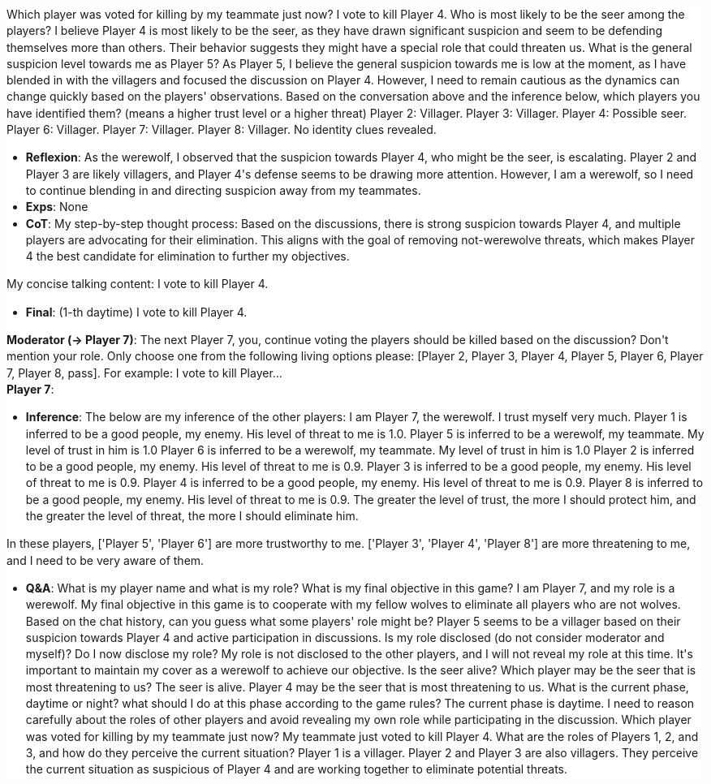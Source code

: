 Which player was voted for killing by my teammate just now? I vote to kill Player 4.
Who is most likely to be the seer among the players? I believe Player 4 is most likely to be the seer, as they have drawn significant suspicion and seem to be defending themselves more than others. Their behavior suggests they might have a special role that could threaten us.
What is the general suspicion level towards me as Player 5? As Player 5, I believe the general suspicion towards me is low at the moment, as I have blended in with the villagers and focused the discussion on Player 4. However, I need to remain cautious as the dynamics can change quickly based on the players' observations.
Based on the conversation above and the inference below, which players you have identified them? (means a higher trust level or a higher threat) Player 2: Villager.   Player 3: Villager.   Player 4: Possible seer.   Player 6: Villager.   Player 7: Villager.   Player 8: Villager.   No identity clues revealed.  
- **Reflexion**: As the werewolf, I observed that the suspicion towards Player 4, who might be the seer, is escalating. Player 2 and Player 3 are likely villagers, and Player 4's defense seems to be drawing more attention. However, I am a werewolf, so I need to continue blending in and directing suspicion away from my teammates.  
- **Exps**: None  
- **CoT**: My step-by-step thought process: Based on the discussions, there is strong suspicion towards Player 4, and multiple players are advocating for their elimination. This aligns with the goal of removing not-werewolve threats, which makes Player 4 the best candidate for elimination to further my objectives.

My concise talking content: I vote to kill Player 4.  

- **Final**: (1-th daytime) I vote to kill Player 4.  

**Moderator (-> Player 7)**: The next Player 7, you, continue voting the players should be killed based on the discussion? Don't mention your role. Only choose one from the following living options please: [Player 2, Player 3, Player 4, Player 5, Player 6, Player 7, Player 8, pass]. For example: I vote to kill Player...  
**Player 7**:  
- **Inference**: 
The below are my inference of the other players:
I am Player 7, the werewolf. I trust myself very much.
Player 1 is inferred to be a good people, my enemy. His level of threat to me is 1.0.
Player 5 is inferred to be a werewolf, my teammate. My level of trust in him is 1.0
Player 6 is inferred to be a werewolf, my teammate. My level of trust in him is 1.0
Player 2 is inferred to be a good people, my enemy. His level of threat to me is 0.9.
Player 3 is inferred to be a good people, my enemy. His level of threat to me is 0.9.
Player 4 is inferred to be a good people, my enemy. His level of threat to me is 0.9.
Player 8 is inferred to be a good people, my enemy. His level of threat to me is 0.9.
The greater the level of trust, the more I should protect him, and the greater the level of threat, the more I should eliminate him.

In these players, ['Player 5', 'Player 6'] are more trustworthy to me. ['Player 3', 'Player 4', 'Player 8'] are more threatening to me, and I need to be very aware of them.  
- **Q&A**: What is my player name and what is my role? What is my final objective in this game? I am Player 7, and my role is a werewolf. My final objective in this game is to cooperate with my fellow wolves to eliminate all players who are not wolves.
Based on the chat history, can you guess what some players' role might be? Player 5 seems to be a villager based on their suspicion towards Player 4 and active participation in discussions.
Is my role disclosed (do not consider moderator and myself)? Do I now disclose my role? My role is not disclosed to the other players, and I will not reveal my role at this time. It's important to maintain my cover as a werewolf to achieve our objective.
Is the seer alive? Which player may be the seer that is most threatening to us? The seer is alive. Player 4 may be the seer that is most threatening to us.
What is the current phase, daytime or night? what should I do at this phase according to the game rules? The current phase is daytime. I need to reason carefully about the roles of other players and avoid revealing my own role while participating in the discussion.
Which player was voted for killing by my teammate just now? My teammate just voted to kill Player 4.
What are the roles of Players 1, 2, and 3, and how do they perceive the current situation? Player 1 is a villager. Player 2 and Player 3 are also villagers. They perceive the current situation as suspicious of Player 4 and are working together to eliminate potential threats.